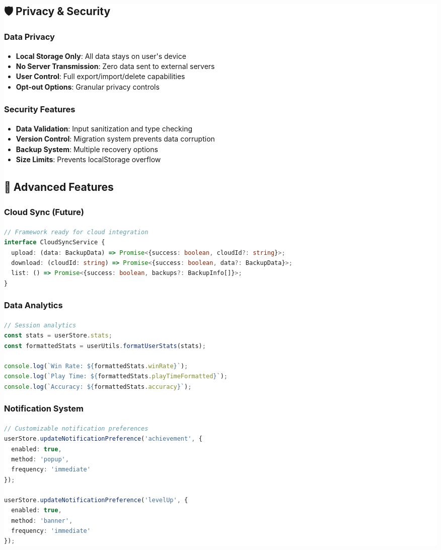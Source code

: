## 🛡️ Privacy & Security

### Data Privacy
- **Local Storage Only**: All data stays on user's device
- **No Server Transmission**: Zero data sent to external servers
- **User Control**: Full export/import/delete capabilities
- **Opt-out Options**: Granular privacy controls

### Security Features
- **Data Validation**: Input sanitization and type checking
- **Version Control**: Migration system prevents data corruption
- **Backup System**: Multiple recovery options
- **Size Limits**: Prevents localStorage overflow

## 🚀 Advanced Features

### Cloud Sync (Future)
```typescript
// Framework ready for cloud integration
interface CloudSyncService {
  upload: (data: BackupData) => Promise<{success: boolean, cloudId?: string}>;
  download: (cloudId: string) => Promise<{success: boolean, data?: BackupData}>;
  list: () => Promise<{success: boolean, backups?: BackupInfo[]}>;
}
```

### Data Analytics
```typescript
// Session analytics
const stats = userStore.stats;
const formattedStats = userUtils.formatUserStats(stats);

console.log(`Win Rate: ${formattedStats.winRate}`);
console.log(`Play Time: ${formattedStats.playTimeFormatted}`);
console.log(`Accuracy: ${formattedStats.accuracy}`);
```

### Notification System
```typescript
// Customizable notification preferences
userStore.updateNotificationPreference('achievement', {
  enabled: true,
  method: 'popup',
  frequency: 'immediate'
});

userStore.updateNotificationPreference('levelUp', {
  enabled: true,
  method: 'banner',
  frequency: 'immediate'
});
```
